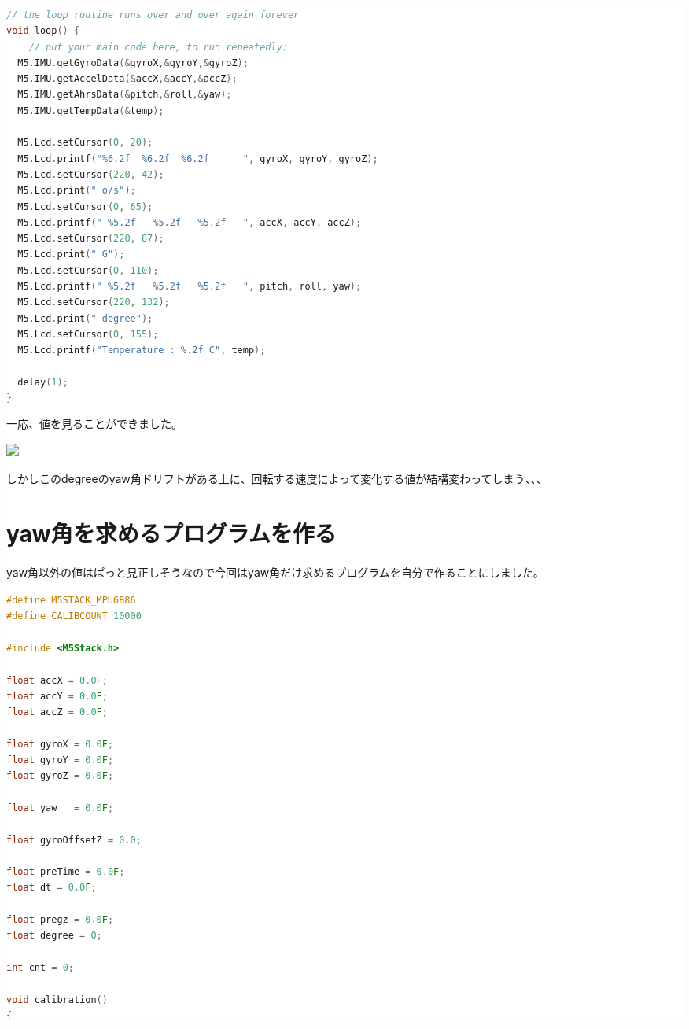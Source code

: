 ```c++
// the loop routine runs over and over again forever
void loop() {
    // put your main code here, to run repeatedly:
  M5.IMU.getGyroData(&gyroX,&gyroY,&gyroZ);
  M5.IMU.getAccelData(&accX,&accY,&accZ);
  M5.IMU.getAhrsData(&pitch,&roll,&yaw);
  M5.IMU.getTempData(&temp);
  
  M5.Lcd.setCursor(0, 20);
  M5.Lcd.printf("%6.2f  %6.2f  %6.2f      ", gyroX, gyroY, gyroZ);
  M5.Lcd.setCursor(220, 42);
  M5.Lcd.print(" o/s");
  M5.Lcd.setCursor(0, 65);
  M5.Lcd.printf(" %5.2f   %5.2f   %5.2f   ", accX, accY, accZ);
  M5.Lcd.setCursor(220, 87);
  M5.Lcd.print(" G");
  M5.Lcd.setCursor(0, 110);
  M5.Lcd.printf(" %5.2f   %5.2f   %5.2f   ", pitch, roll, yaw);
  M5.Lcd.setCursor(220, 132);
  M5.Lcd.print(" degree");
  M5.Lcd.setCursor(0, 155);
  M5.Lcd.printf("Temperature : %.2f C", temp);

  delay(1);
}
```
一応、値を見ることができました。

![]({{site.baseurl}}/post-img/開発/IMU/IMUunit2.jpeg)

しかしこのdegreeのyaw角ドリフトがある上に、回転する速度によって変化する値が結構変わってしまう、、、

# yaw角を求めるプログラムを作る
yaw角以外の値はぱっと見正しそうなので今回はyaw角だけ求めるプログラムを自分で作ることにしました。
```c++
#define M5STACK_MPU6886
#define CALIBCOUNT 10000

#include <M5Stack.h>

float accX = 0.0F;
float accY = 0.0F;
float accZ = 0.0F;

float gyroX = 0.0F;
float gyroY = 0.0F;
float gyroZ = 0.0F;

float yaw   = 0.0F;

float gyroOffsetZ = 0.0;

float preTime = 0.0F;
float dt = 0.0F;

float pregz = 0.0F;
float degree = 0;

int cnt = 0;

void calibration()
{
```
